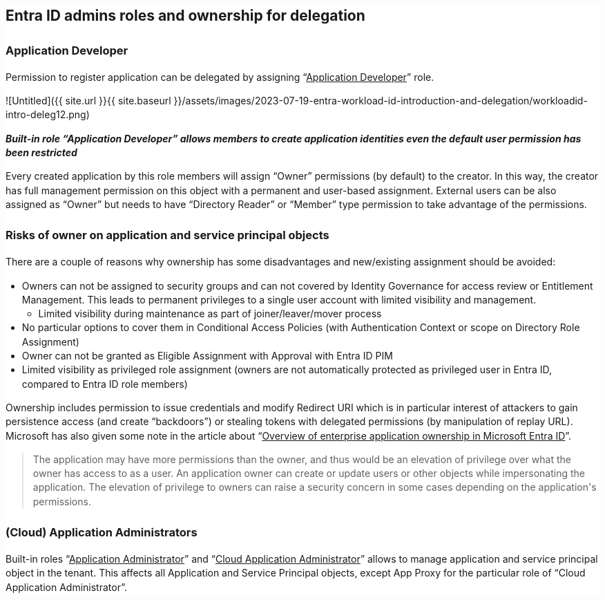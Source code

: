 ## Entra ID admins roles and ownership for delegation

### **Application Developer**

Permission to register application can be delegated by assigning “[Application Developer](https://learn.microsoft.com/en-us/azure/active-directory/roles/permissions-reference#application-developer)” role.

![Untitled]({{ site.url }}{{ site.baseurl }}/assets/images/2023-07-19-entra-workload-id-introduction-and-delegation/workloadid-intro-deleg12.png)

***Built-in role “Application Developer” allows members to create application identities even the default user permission has been restricted***

Every created application by this role members will assign “Owner” permissions (by default) to the creator. In this way, the creator has full management permission on this object with a permanent and user-based assignment. External users can be also assigned as “Owner” but needs to have “Directory Reader” or “Member” type permission to take advantage of the permissions.

### **Risks of owner on application and service principal objects**

There are a couple of reasons why ownership has some disadvantages and new/existing assignment should be avoided:

- Owners can not be assigned to security groups and can not covered by Identity Governance for access review or Entitlement Management. This leads to permanent privileges to a single user account with limited visibility and management.
    - Limited visibility during maintenance as part of joiner/leaver/mover process
- No particular options to cover them in Conditional Access Policies (with Authentication Context or scope on Directory Role Assignment)
- Owner can not be granted as Eligible Assignment with Approval with Entra ID PIM
- Limited visibility as privileged role assignment (owners are not automatically protected as privileged user in Entra ID, compared to Entra ID role members)

Ownership includes permission to issue credentials and modify Redirect URI which is in particular interest of attackers to gain persistence access (and create “backdoors”) or stealing tokens with delegated permissions (by manipulation of replay URL). Microsoft has also given some note in the article about “[Overview of enterprise application ownership in Microsoft Entra ID](https://learn.microsoft.com/en-us/azure/active-directory/manage-apps/overview-assign-app-owners)”.

> The application may have more permissions than the owner, and thus would be an elevation of privilege over what the owner has access to as a user. An application owner can create or update users or other objects while impersonating the application. The elevation of privilege to owners can raise a security concern in some cases depending on the application's permissions.
> 

### (Cloud) Application Administrators

Built-in roles “[Application Administrator](https://learn.microsoft.com/en-us/azure/active-directory/roles/permissions-reference#application-administrator)” and “[Cloud Application Administrator](https://learn.microsoft.com/en-us/azure/active-directory/roles/permissions-reference#cloud-application-administrator)” allows to manage application and service principal object in the tenant. This affects all Application and Service Principal objects, except App Proxy for the particular role of “Cloud Application Administrator”.
